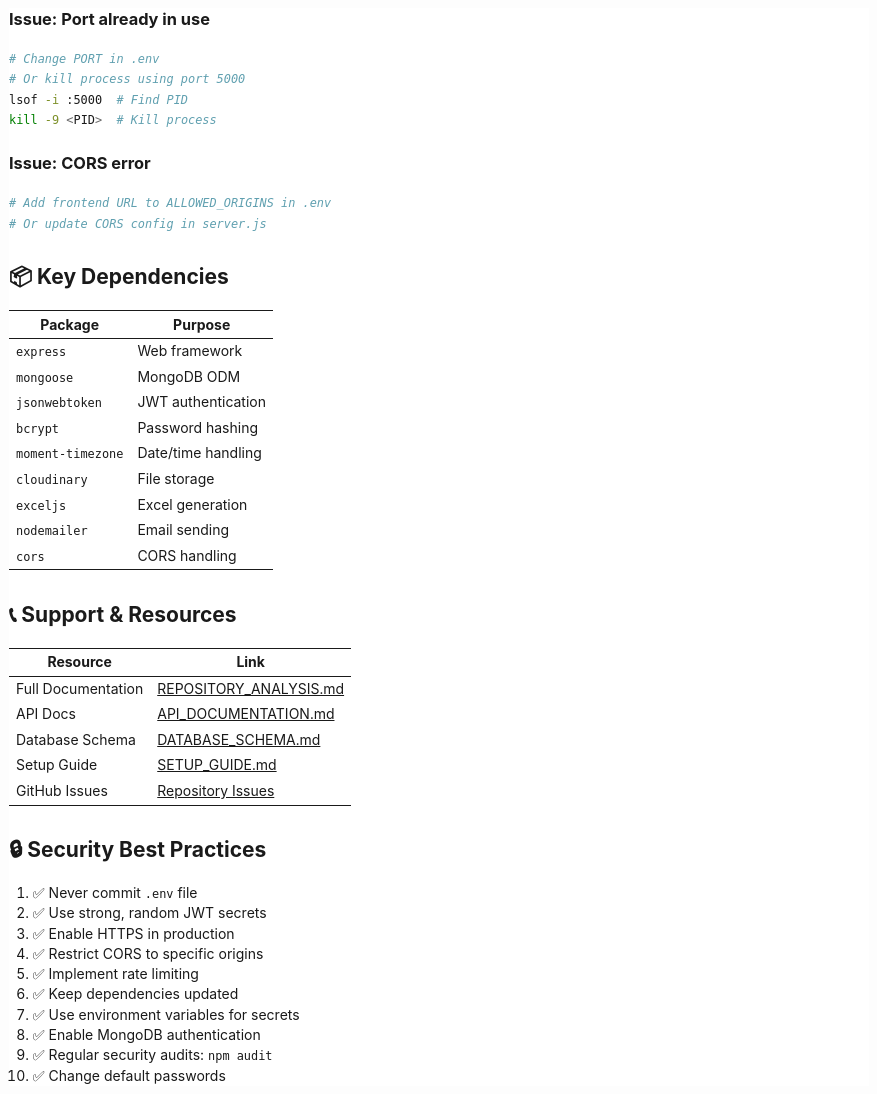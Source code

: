 ### Issue: Port already in use
```bash
# Change PORT in .env
# Or kill process using port 5000
lsof -i :5000  # Find PID
kill -9 <PID>  # Kill process
```

### Issue: CORS error
```bash
# Add frontend URL to ALLOWED_ORIGINS in .env
# Or update CORS config in server.js
```

## 📦 Key Dependencies

| Package | Purpose |
|---------|---------|
| `express` | Web framework |
| `mongoose` | MongoDB ODM |
| `jsonwebtoken` | JWT authentication |
| `bcrypt` | Password hashing |
| `moment-timezone` | Date/time handling |
| `cloudinary` | File storage |
| `exceljs` | Excel generation |
| `nodemailer` | Email sending |
| `cors` | CORS handling |

## 📞 Support & Resources

| Resource | Link |
|----------|------|
| Full Documentation | [REPOSITORY_ANALYSIS.md](REPOSITORY_ANALYSIS.md) |
| API Docs | [API_DOCUMENTATION.md](API_DOCUMENTATION.md) |
| Database Schema | [DATABASE_SCHEMA.md](DATABASE_SCHEMA.md) |
| Setup Guide | [SETUP_GUIDE.md](SETUP_GUIDE.md) |
| GitHub Issues | [Repository Issues](https://github.com/Heyiamabsar/HRMS-Backend/issues) |

## 🔒 Security Best Practices

1. ✅ Never commit `.env` file
2. ✅ Use strong, random JWT secrets
3. ✅ Enable HTTPS in production
4. ✅ Restrict CORS to specific origins
5. ✅ Implement rate limiting
6. ✅ Keep dependencies updated
7. ✅ Use environment variables for secrets
8. ✅ Enable MongoDB authentication
9. ✅ Regular security audits: `npm audit`
10. ✅ Change default passwords
